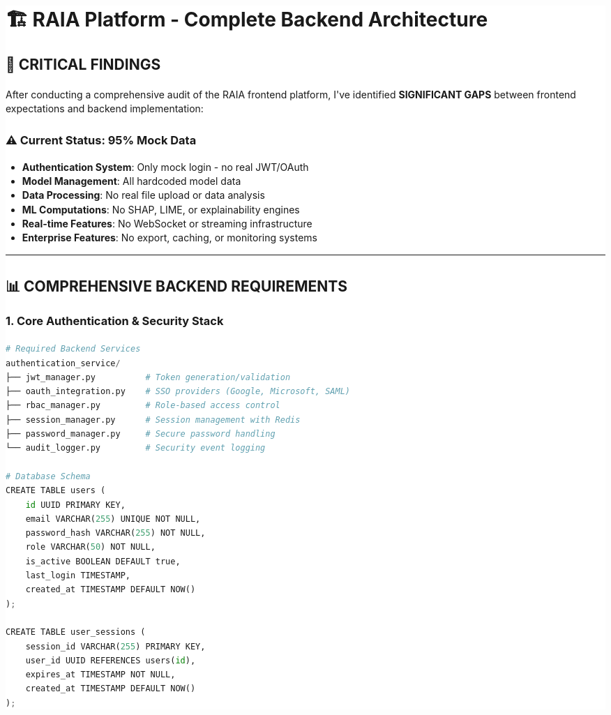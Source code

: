 # 🏗️ RAIA Platform - Complete Backend Architecture

## 🚨 **CRITICAL FINDINGS**

After conducting a comprehensive audit of the RAIA frontend platform, I've identified **SIGNIFICANT GAPS** between frontend expectations and backend implementation:

### **⚠️ Current Status: 95% Mock Data**
- **Authentication System**: Only mock login - no real JWT/OAuth
- **Model Management**: All hardcoded model data
- **Data Processing**: No real file upload or data analysis
- **ML Computations**: No SHAP, LIME, or explainability engines
- **Real-time Features**: No WebSocket or streaming infrastructure
- **Enterprise Features**: No export, caching, or monitoring systems

---

## 📊 **COMPREHENSIVE BACKEND REQUIREMENTS**

### **1. Core Authentication & Security Stack**

```python
# Required Backend Services
authentication_service/
├── jwt_manager.py          # Token generation/validation
├── oauth_integration.py    # SSO providers (Google, Microsoft, SAML)
├── rbac_manager.py         # Role-based access control
├── session_manager.py      # Session management with Redis
├── password_manager.py     # Secure password handling
└── audit_logger.py         # Security event logging

# Database Schema
CREATE TABLE users (
    id UUID PRIMARY KEY,
    email VARCHAR(255) UNIQUE NOT NULL,
    password_hash VARCHAR(255) NOT NULL,
    role VARCHAR(50) NOT NULL,
    is_active BOOLEAN DEFAULT true,
    last_login TIMESTAMP,
    created_at TIMESTAMP DEFAULT NOW()
);

CREATE TABLE user_sessions (
    session_id VARCHAR(255) PRIMARY KEY,
    user_id UUID REFERENCES users(id),
    expires_at TIMESTAMP NOT NULL,
    created_at TIMESTAMP DEFAULT NOW()
);
```

